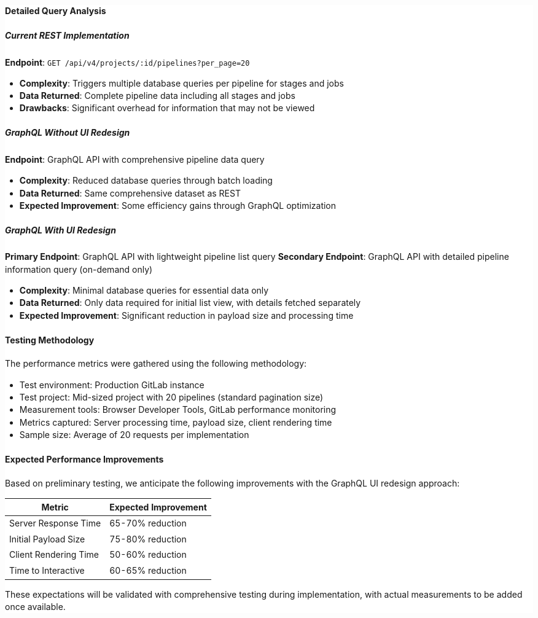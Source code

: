 #### Detailed Query Analysis

##### Current REST Implementation

**Endpoint**: `GET /api/v4/projects/:id/pipelines?per_page=20`

- **Complexity**: Triggers multiple database queries per pipeline for stages and jobs
- **Data Returned**: Complete pipeline data including all stages and jobs
- **Drawbacks**: Significant overhead for information that may not be viewed

##### GraphQL Without UI Redesign

**Endpoint**: GraphQL API with comprehensive pipeline data query

- **Complexity**: Reduced database queries through batch loading
- **Data Returned**: Same comprehensive dataset as REST
- **Expected Improvement**: Some efficiency gains through GraphQL optimization

##### GraphQL With UI Redesign

**Primary Endpoint**: GraphQL API with lightweight pipeline list query
**Secondary Endpoint**: GraphQL API with detailed pipeline information query (on-demand only)

- **Complexity**: Minimal database queries for essential data only
- **Data Returned**: Only data required for initial list view, with details fetched separately
- **Expected Improvement**: Significant reduction in payload size and processing time

#### Testing Methodology

The performance metrics were gathered using the following methodology:

- Test environment: Production GitLab instance
- Test project: Mid-sized project with 20 pipelines (standard pagination size)
- Measurement tools: Browser Developer Tools, GitLab performance monitoring
- Metrics captured: Server processing time, payload size, client rendering time
- Sample size: Average of 20 requests per implementation

#### Expected Performance Improvements

Based on preliminary testing, we anticipate the following improvements with the GraphQL UI redesign approach:

| Metric                | Expected Improvement |
| --------------------- | -------------------- |
| Server Response Time  | 65-70% reduction     |
| Initial Payload Size  | 75-80% reduction     |
| Client Rendering Time | 50-60% reduction     |
| Time to Interactive   | 60-65% reduction     |

These expectations will be validated with comprehensive testing during implementation, with actual measurements to be added once available.
